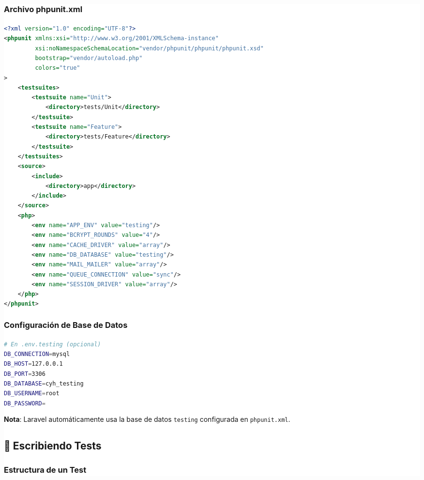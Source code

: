 ### **Archivo phpunit.xml**

```xml
<?xml version="1.0" encoding="UTF-8"?>
<phpunit xmlns:xsi="http://www.w3.org/2001/XMLSchema-instance"
         xsi:noNamespaceSchemaLocation="vendor/phpunit/phpunit/phpunit.xsd"
         bootstrap="vendor/autoload.php"
         colors="true"
>
    <testsuites>
        <testsuite name="Unit">
            <directory>tests/Unit</directory>
        </testsuite>
        <testsuite name="Feature">
            <directory>tests/Feature</directory>
        </testsuite>
    </testsuites>
    <source>
        <include>
            <directory>app</directory>
        </include>
    </source>
    <php>
        <env name="APP_ENV" value="testing"/>
        <env name="BCRYPT_ROUNDS" value="4"/>
        <env name="CACHE_DRIVER" value="array"/>
        <env name="DB_DATABASE" value="testing"/>
        <env name="MAIL_MAILER" value="array"/>
        <env name="QUEUE_CONNECTION" value="sync"/>
        <env name="SESSION_DRIVER" value="array"/>
    </php>
</phpunit>
```

### **Configuración de Base de Datos**

```bash
# En .env.testing (opcional)
DB_CONNECTION=mysql
DB_HOST=127.0.0.1
DB_PORT=3306
DB_DATABASE=cyh_testing
DB_USERNAME=root
DB_PASSWORD=
```

**Nota**: Laravel automáticamente usa la base de datos `testing` configurada en `phpunit.xml`.

## 📝 **Escribiendo Tests**

### **Estructura de un Test**
